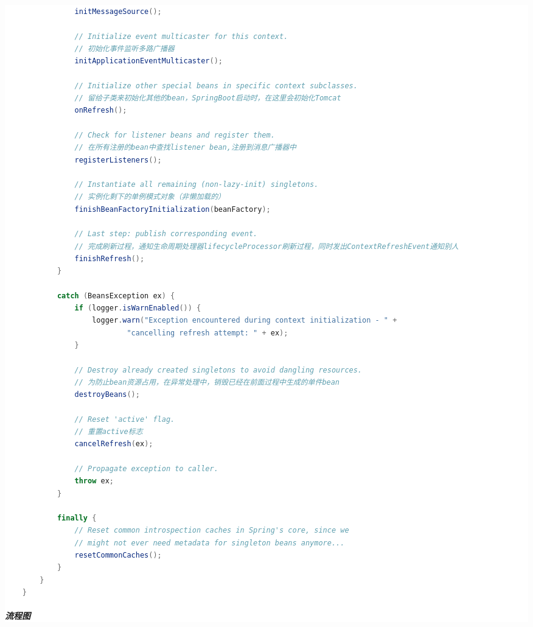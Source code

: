 ```java
				initMessageSource();

				// Initialize event multicaster for this context.
				// 初始化事件监听多路广播器
				initApplicationEventMulticaster();

				// Initialize other special beans in specific context subclasses.
				// 留给子类来初始化其他的bean，SpringBoot启动时，在这里会初始化Tomcat
				onRefresh();

				// Check for listener beans and register them.
				// 在所有注册的bean中查找listener bean,注册到消息广播器中
				registerListeners();

				// Instantiate all remaining (non-lazy-init) singletons.
				// 实例化剩下的单例模式对象（非懒加载的）
				finishBeanFactoryInitialization(beanFactory);

				// Last step: publish corresponding event.
				// 完成刷新过程，通知生命周期处理器lifecycleProcessor刷新过程，同时发出ContextRefreshEvent通知别人
				finishRefresh();
			}

			catch (BeansException ex) {
				if (logger.isWarnEnabled()) {
					logger.warn("Exception encountered during context initialization - " +
							"cancelling refresh attempt: " + ex);
				}

				// Destroy already created singletons to avoid dangling resources.
				// 为防止bean资源占用，在异常处理中，销毁已经在前面过程中生成的单件bean
				destroyBeans();

				// Reset 'active' flag.
				// 重置active标志
				cancelRefresh(ex);

				// Propagate exception to caller.
				throw ex;
			}

			finally {
				// Reset common introspection caches in Spring's core, since we
				// might not ever need metadata for singleton beans anymore...
				resetCommonCaches();
			}
		}
	}
```

##### 流程图
